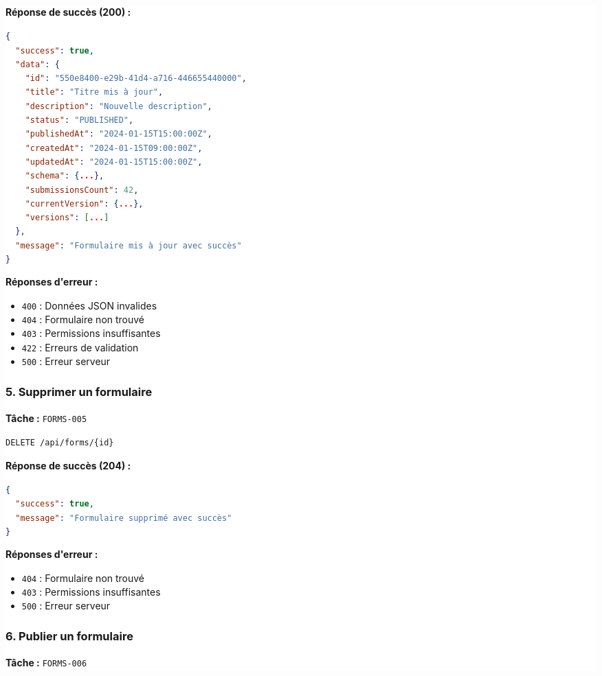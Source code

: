 **Réponse de succès (200) :**

```json
{
  "success": true,
  "data": {
    "id": "550e8400-e29b-41d4-a716-446655440000",
    "title": "Titre mis à jour",
    "description": "Nouvelle description",
    "status": "PUBLISHED",
    "publishedAt": "2024-01-15T15:00:00Z",
    "createdAt": "2024-01-15T09:00:00Z",
    "updatedAt": "2024-01-15T15:00:00Z",
    "schema": {...},
    "submissionsCount": 42,
    "currentVersion": {...},
    "versions": [...]
  },
  "message": "Formulaire mis à jour avec succès"
}
```

**Réponses d'erreur :**

- `400` : Données JSON invalides
- `404` : Formulaire non trouvé
- `403` : Permissions insuffisantes
- `422` : Erreurs de validation
- `500` : Erreur serveur

### 5. Supprimer un formulaire

**Tâche :** `FORMS-005`

```http
DELETE /api/forms/{id}
```

**Réponse de succès (204) :**

```json
{
  "success": true,
  "message": "Formulaire supprimé avec succès"
}
```

**Réponses d'erreur :**

- `404` : Formulaire non trouvé
- `403` : Permissions insuffisantes
- `500` : Erreur serveur

### 6. Publier un formulaire

**Tâche :** `FORMS-006`
